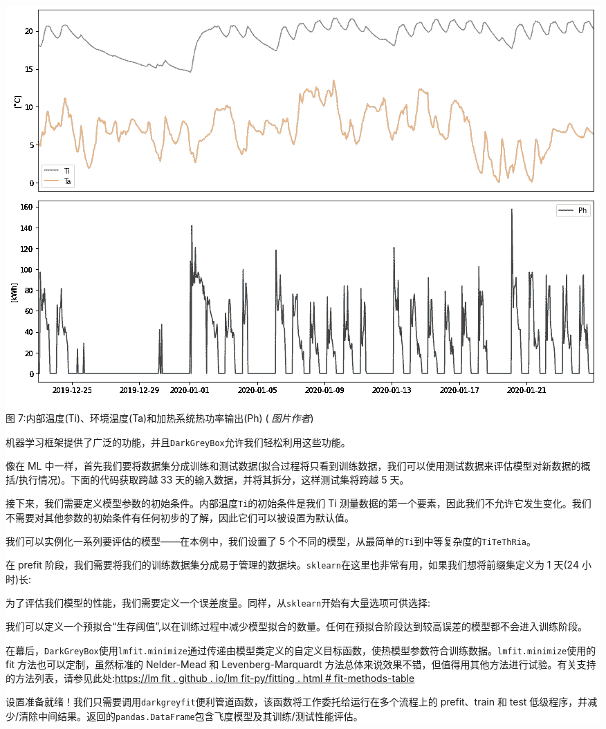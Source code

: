 ![](img/2b5cb0a8a7264e07c78235f57e7c5b57.png)

图 7:内部温度(Ti)、环境温度(Ta)和加热系统热功率输出(Ph) ( *图片作者*)

机器学习框架提供了广泛的功能，并且`DarkGreyBox`允许我们轻松利用这些功能。

像在 ML 中一样，首先我们要将数据集分成训练和测试数据(拟合过程将只看到训练数据，我们可以使用测试数据来评估模型对新数据的概括/执行情况)。下面的代码获取跨越 33 天的输入数据，并将其拆分，这样测试集将跨越 5 天。

接下来，我们需要定义模型参数的初始条件。内部温度`Ti`的初始条件是我们 Ti 测量数据的第一个要素，因此我们不允许它发生变化。我们不需要对其他参数的初始条件有任何初步的了解，因此它们可以被设置为默认值。

我们可以实例化一系列要评估的模型——在本例中，我们设置了 5 个不同的模型，从最简单的`Ti`到中等复杂度的`TiTeThRia`。

在 prefit 阶段，我们需要将我们的训练数据集分成易于管理的数据块。`sklearn`在这里也非常有用，如果我们想将前缀集定义为 1 天(24 小时)长:

为了评估我们模型的性能，我们需要定义一个误差度量。同样，从`sklearn`开始有大量选项可供选择:

我们可以定义一个预拟合“生存阈值”,以在训练过程中减少模型拟合的数量。任何在预拟合阶段达到较高误差的模型都不会进入训练阶段。

在幕后，`DarkGreyBox`使用`lmfit.minimize`通过传递由模型类定义的自定义目标函数，使热模型参数符合训练数据。`lmfit.minimize`使用的 fit 方法也可以定制，虽然标准的 Nelder-Mead 和 Levenberg-Marquardt 方法总体来说效果不错，但值得用其他方法进行试验。有关支持的方法列表，请参见此处:[https://lm fit . github . io/lm fit-py/fitting . html # fit-methods-table](https://lmfit.github.io/lmfit-py/fitting.html#fit-methods-table)

设置准备就绪！我们只需要调用`darkgreyfit`便利管道函数，该函数将工作委托给运行在多个流程上的 prefit、train 和 test 低级程序，并减少/清除中间结果。返回的`pandas.DataFrame`包含飞度模型及其训练/测试性能评估。
